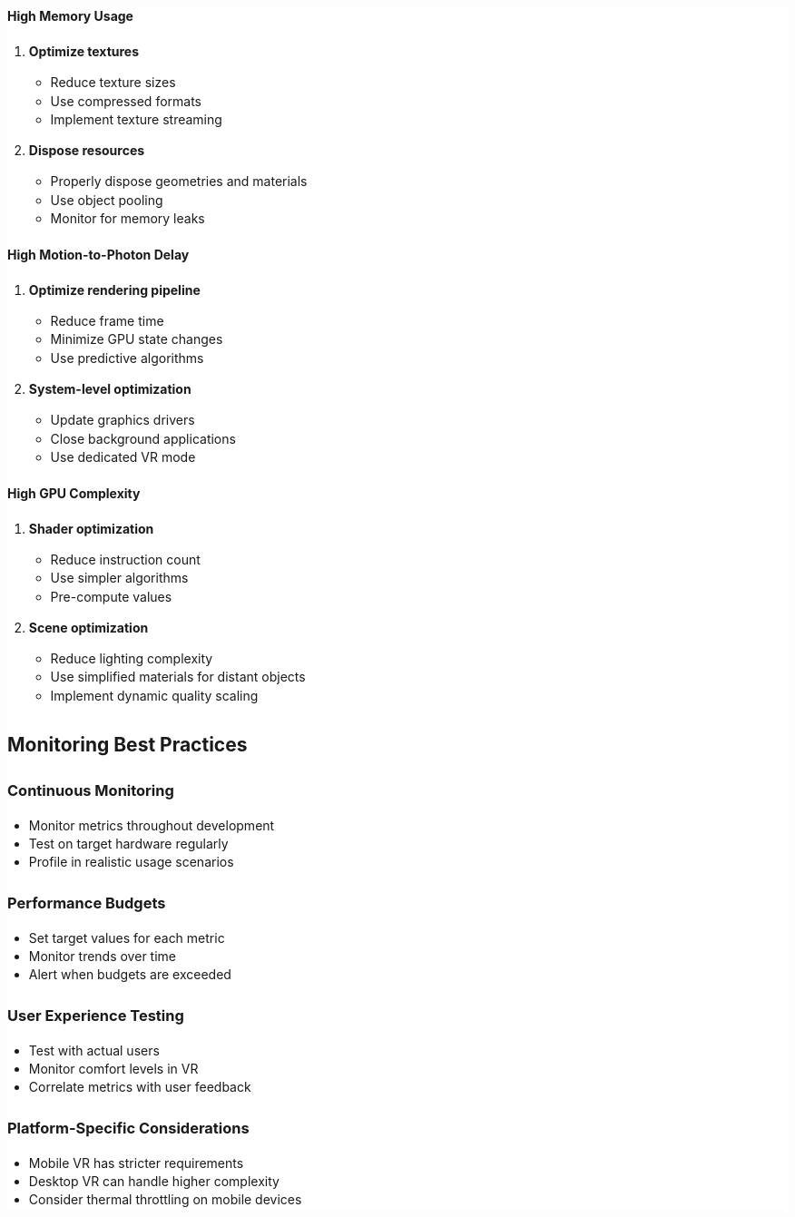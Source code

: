 #### High Memory Usage
1. **Optimize textures**
   - Reduce texture sizes
   - Use compressed formats
   - Implement texture streaming

2. **Dispose resources**
   - Properly dispose geometries and materials
   - Use object pooling
   - Monitor for memory leaks

#### High Motion-to-Photon Delay
1. **Optimize rendering pipeline**
   - Reduce frame time
   - Minimize GPU state changes
   - Use predictive algorithms

2. **System-level optimization**
   - Update graphics drivers
   - Close background applications
   - Use dedicated VR mode

#### High GPU Complexity
1. **Shader optimization**
   - Reduce instruction count
   - Use simpler algorithms
   - Pre-compute values

2. **Scene optimization**
   - Reduce lighting complexity
   - Use simplified materials for distant objects
   - Implement dynamic quality scaling

## Monitoring Best Practices

### Continuous Monitoring
- Monitor metrics throughout development
- Test on target hardware regularly
- Profile in realistic usage scenarios

### Performance Budgets
- Set target values for each metric
- Monitor trends over time
- Alert when budgets are exceeded

### User Experience Testing
- Test with actual users
- Monitor comfort levels in VR
- Correlate metrics with user feedback

### Platform-Specific Considerations
- Mobile VR has stricter requirements
- Desktop VR can handle higher complexity
- Consider thermal throttling on mobile devices
